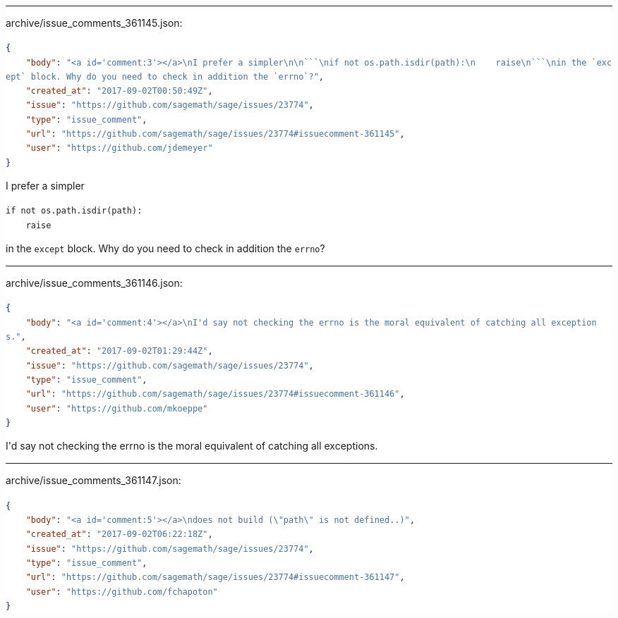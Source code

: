 


---

archive/issue_comments_361145.json:
```json
{
    "body": "<a id='comment:3'></a>\nI prefer a simpler\n\n```\nif not os.path.isdir(path):\n    raise\n```\nin the `except` block. Why do you need to check in addition the `errno`?",
    "created_at": "2017-09-02T00:50:49Z",
    "issue": "https://github.com/sagemath/sage/issues/23774",
    "type": "issue_comment",
    "url": "https://github.com/sagemath/sage/issues/23774#issuecomment-361145",
    "user": "https://github.com/jdemeyer"
}
```

<a id='comment:3'></a>
I prefer a simpler

```
if not os.path.isdir(path):
    raise
```
in the `except` block. Why do you need to check in addition the `errno`?



---

archive/issue_comments_361146.json:
```json
{
    "body": "<a id='comment:4'></a>\nI'd say not checking the errno is the moral equivalent of catching all exceptions.",
    "created_at": "2017-09-02T01:29:44Z",
    "issue": "https://github.com/sagemath/sage/issues/23774",
    "type": "issue_comment",
    "url": "https://github.com/sagemath/sage/issues/23774#issuecomment-361146",
    "user": "https://github.com/mkoeppe"
}
```

<a id='comment:4'></a>
I'd say not checking the errno is the moral equivalent of catching all exceptions.



---

archive/issue_comments_361147.json:
```json
{
    "body": "<a id='comment:5'></a>\ndoes not build (\"path\" is not defined..)",
    "created_at": "2017-09-02T06:22:18Z",
    "issue": "https://github.com/sagemath/sage/issues/23774",
    "type": "issue_comment",
    "url": "https://github.com/sagemath/sage/issues/23774#issuecomment-361147",
    "user": "https://github.com/fchapoton"
}
```
